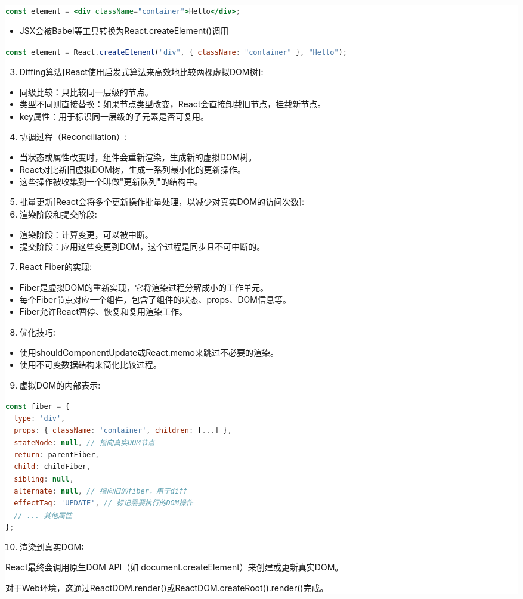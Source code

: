 ```jsx
const element = <div className="container">Hello</div>;
```

- JSX会被Babel等工具转换为React.createElement()调用

```jsx
const element = React.createElement("div", { className: "container" }, "Hello");
```

3. Diffing算法[React使用启发式算法来高效地比较两棵虚拟DOM树]:

- 同级比较：只比较同一层级的节点。
- 类型不同则直接替换：如果节点类型改变，React会直接卸载旧节点，挂载新节点。
- key属性：用于标识同一层级的子元素是否可复用。

4. 协调过程（Reconciliation）:

- 当状态或属性改变时，组件会重新渲染，生成新的虚拟DOM树。
- React对比新旧虚拟DOM树，生成一系列最小化的更新操作。
- 这些操作被收集到一个叫做"更新队列"的结构中。

5. 批量更新[React会将多个更新操作批量处理，以减少对真实DOM的访问次数]:
6. 渲染阶段和提交阶段:

- 渲染阶段：计算变更，可以被中断。
- 提交阶段：应用这些变更到DOM，这个过程是同步且不可中断的。

7. React Fiber的实现:

- Fiber是虚拟DOM的重新实现，它将渲染过程分解成小的工作单元。
- 每个Fiber节点对应一个组件，包含了组件的状态、props、DOM信息等。
- Fiber允许React暂停、恢复和复用渲染工作。

8. 优化技巧:

- 使用shouldComponentUpdate或React.memo来跳过不必要的渲染。
- 使用不可变数据结构来简化比较过程。

9. 虚拟DOM的内部表示:

```jsx
const fiber = {
  type: 'div',
  props: { className: 'container', children: [...] },
  stateNode: null, // 指向真实DOM节点
  return: parentFiber,
  child: childFiber,
  sibling: null,
  alternate: null, // 指向旧的fiber，用于diff
  effectTag: 'UPDATE', // 标记需要执行的DOM操作
  // ... 其他属性
};
```

10. 渲染到真实DOM:

React最终会调用原生DOM API（如 document.createElement）来创建或更新真实DOM。

对于Web环境，这通过ReactDOM.render()或ReactDOM.createRoot().render()完成。
